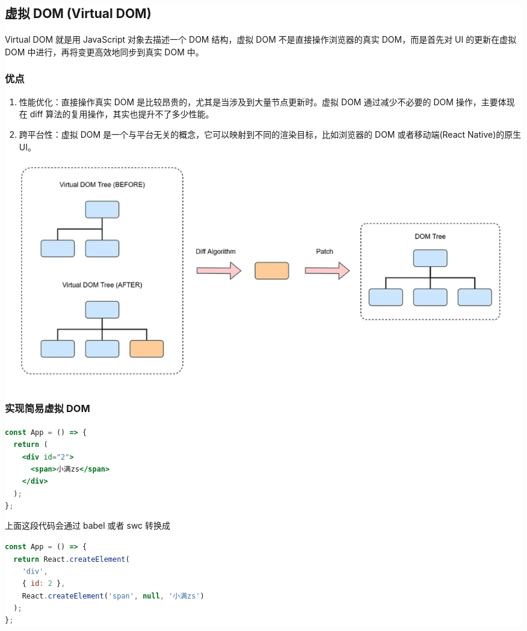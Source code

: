 ## 虚拟 DOM (Virtual DOM)

Virtual DOM 就是用 JavaScript 对象去描述一个 DOM 结构，虚拟 DOM 不是直接操作浏览器的真实 DOM，而是首先对 UI 的更新在虚拟 DOM 中进行，再将变更高效地同步到真实 DOM 中。

### 优点

1. 性能优化：直接操作真实 DOM 是比较昂贵的，尤其是当涉及到大量节点更新时。虚拟 DOM 通过减少不必要的 DOM 操作，主要体现在 diff 算法的复用操作，其实也提升不了多少性能。

2. 跨平台性：虚拟 DOM 是一个与平台无关的概念，它可以映射到不同的渲染目标，比如浏览器的 DOM 或者移动端(React Native)的原生 UI。

![](../../static//img/react/react11.png)

### 实现简易虚拟 DOM

```jsx
const App = () => {
  return (
    <div id="2">
      <span>小满zs</span>
    </div>
  );
};
```

上面这段代码会通过 babel 或者 swc 转换成

```js
const App = () => {
  return React.createElement(
    'div',
    { id: 2 },
    React.createElement('span', null, '小满zs')
  );
};
```
